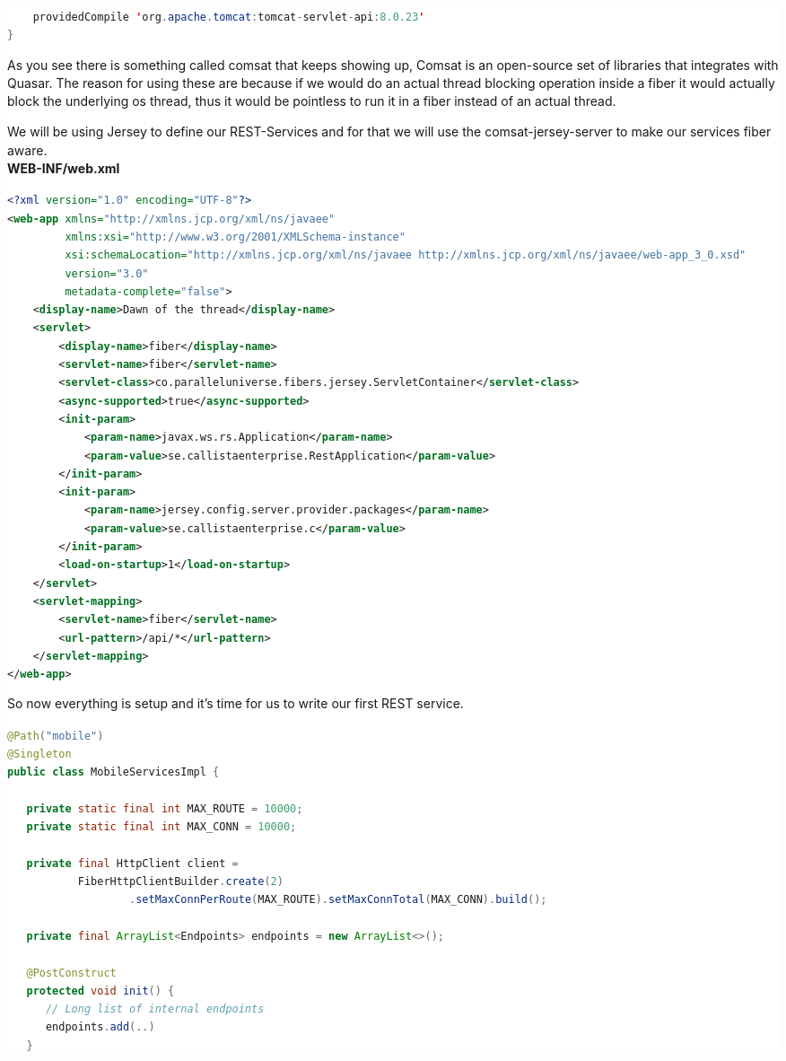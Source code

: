~~~ java
    providedCompile 'org.apache.tomcat:tomcat-servlet-api:8.0.23'
}
~~~

As you see there is something called comsat that keeps showing up, Comsat is an open-source set of libraries that integrates with Quasar. The reason for using these are because if we would do an actual thread blocking operation inside a fiber it would actually block the underlying os thread, thus it would be pointless to run it in a fiber instead of an actual thread.

We will be using Jersey to define our REST-Services and for that we will use the comsat-jersey-server to make our services fiber aware.  
**WEB-INF/web.xml**

~~~ xml
<?xml version="1.0" encoding="UTF-8"?>
<web-app xmlns="http://xmlns.jcp.org/xml/ns/javaee"
         xmlns:xsi="http://www.w3.org/2001/XMLSchema-instance"
         xsi:schemaLocation="http://xmlns.jcp.org/xml/ns/javaee http://xmlns.jcp.org/xml/ns/javaee/web-app_3_0.xsd"
         version="3.0"
         metadata-complete="false">
    <display-name>Dawn of the thread</display-name>
    <servlet>
        <display-name>fiber</display-name>
        <servlet-name>fiber</servlet-name>
        <servlet-class>co.paralleluniverse.fibers.jersey.ServletContainer</servlet-class>
        <async-supported>true</async-supported>
        <init-param>
            <param-name>javax.ws.rs.Application</param-name>
            <param-value>se.callistaenterprise.RestApplication</param-value>
        </init-param>
        <init-param>
            <param-name>jersey.config.server.provider.packages</param-name>
            <param-value>se.callistaenterprise.c</param-value>
        </init-param>
        <load-on-startup>1</load-on-startup>
    </servlet>
    <servlet-mapping>
        <servlet-name>fiber</servlet-name>
        <url-pattern>/api/*</url-pattern>
    </servlet-mapping>
</web-app>
~~~

So now everything is setup and it’s time for us to write our first REST service.

~~~ java
@Path("mobile")
@Singleton
public class MobileServicesImpl {

   private static final int MAX_ROUTE = 10000;
   private static final int MAX_CONN = 10000;

   private final HttpClient client =
           FiberHttpClientBuilder.create(2)
                   .setMaxConnPerRoute(MAX_ROUTE).setMaxConnTotal(MAX_CONN).build();

   private final ArrayList<Endpoints> endpoints = new ArrayList<>();

   @PostConstruct
   protected void init() {
      // Long list of internal endpoints
      endpoints.add(..)
   }

~~~